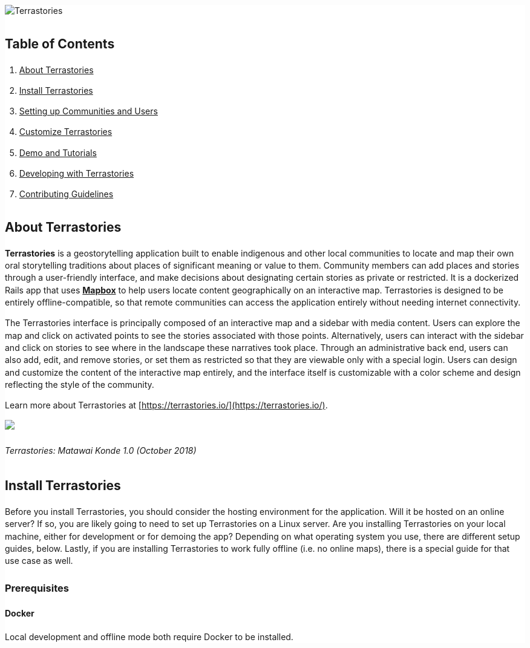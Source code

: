 ![Terrastories](https://www.amazonteam.org/wp-content/uploads/2018/09/logo-1170x164.png)

## Table of Contents

1. [About Terrastories](#about-terrastories)

2. [Install Terrastories](#install-terrastories)

3. [Setting up Communities and Users](#setting-up-communities-and-users)

4. [Customize Terrastories](#customize-terrastories)

5. [Demo and Tutorials](#demo-and-tutorials)

6. [Developing with Terrastories](#developing-with-terrastories)

7. [Contributing Guidelines](#contributing)

## About Terrastories

**Terrastories** is a geostorytelling application built to enable indigenous and other local communities to locate and map their own oral storytelling traditions about places of significant meaning or value to them. Community members can add places and stories through a user-friendly interface, and make decisions about designating certain stories as private or restricted. It is a dockerized Rails app that uses [**Mapbox**](https://mapbox.com) to help users locate content geographically on an interactive map. Terrastories is designed to be entirely offline-compatible, so that remote communities can access the application entirely without needing internet connectivity.

The Terrastories interface is principally composed of an interactive map and a sidebar with media content. Users can explore the map and click on activated points to see the stories associated with those points. Alternatively, users can interact with the sidebar and click on stories to see where in the landscape these narratives took place. Through an administrative back end, users can also add, edit, and remove stories, or set them as restricted so that they are viewable only with a special login. Users can design and customize the content of the interactive map entirely, and the interface itself is customizable with a color scheme and design reflecting the style of the community.

Learn more about Terrastories at [https://terrastories.io/](https://terrastories.io/).

![](terrastories.gif)
###### *Terrastories: Matawai Konde 1.0 (October 2018)*

## Install Terrastories

Before you install Terrastories, you should consider the hosting environment for the application. Will it be hosted on an online server? If so, you are likely going to need to set up Terrastories on a Linux server. Are you installing Terrastories on your local machine, either for development or for demoing the app? Depending on what operating system you use, there are different setup guides, below. Lastly, if you are installing Terrastories to work fully offline (i.e. no online maps), there is a special guide for that use case as well.

### Prerequisites

#### Docker
Local development and offline mode both require Docker to be installed.
